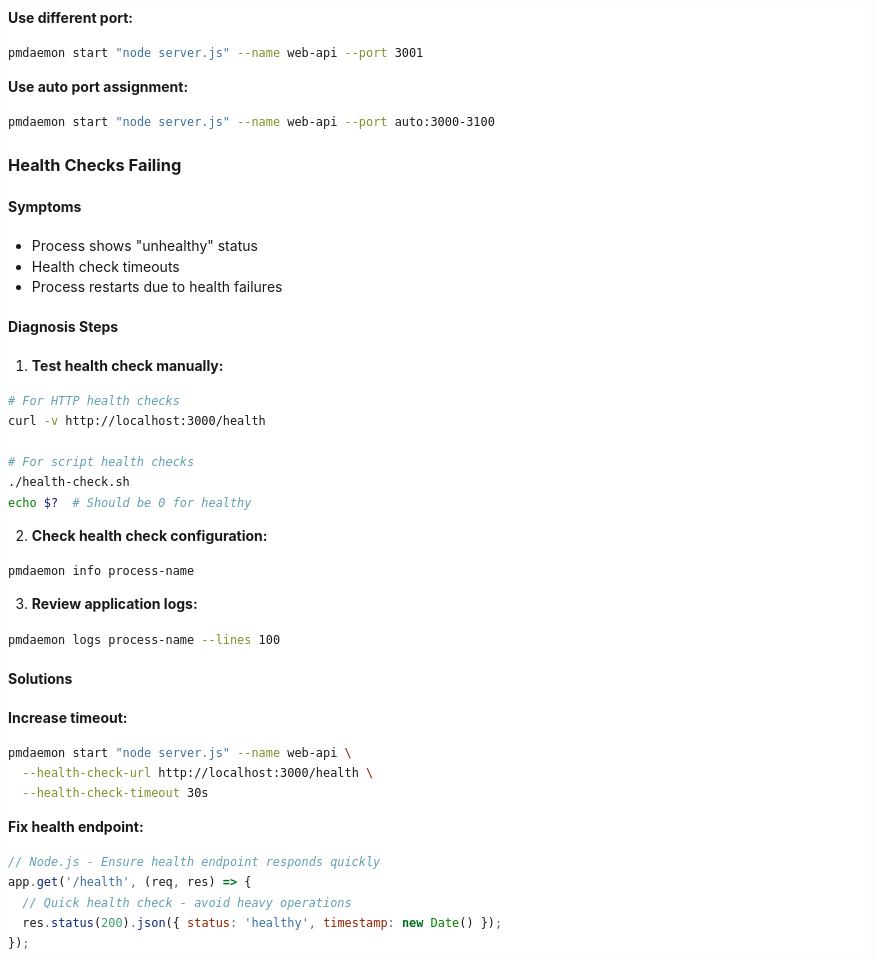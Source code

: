 **Use different port:**
```bash
pmdaemon start "node server.js" --name web-api --port 3001
```

**Use auto port assignment:**
```bash
pmdaemon start "node server.js" --name web-api --port auto:3000-3100
```

### Health Checks Failing

#### Symptoms
- Process shows "unhealthy" status
- Health check timeouts
- Process restarts due to health failures

#### Diagnosis Steps

1. **Test health check manually:**
```bash
# For HTTP health checks
curl -v http://localhost:3000/health

# For script health checks
./health-check.sh
echo $?  # Should be 0 for healthy
```

2. **Check health check configuration:**
```bash
pmdaemon info process-name
```

3. **Review application logs:**
```bash
pmdaemon logs process-name --lines 100
```

#### Solutions

**Increase timeout:**
```bash
pmdaemon start "node server.js" --name web-api \
  --health-check-url http://localhost:3000/health \
  --health-check-timeout 30s
```

**Fix health endpoint:**
```javascript
// Node.js - Ensure health endpoint responds quickly
app.get('/health', (req, res) => {
  // Quick health check - avoid heavy operations
  res.status(200).json({ status: 'healthy', timestamp: new Date() });
});
```
